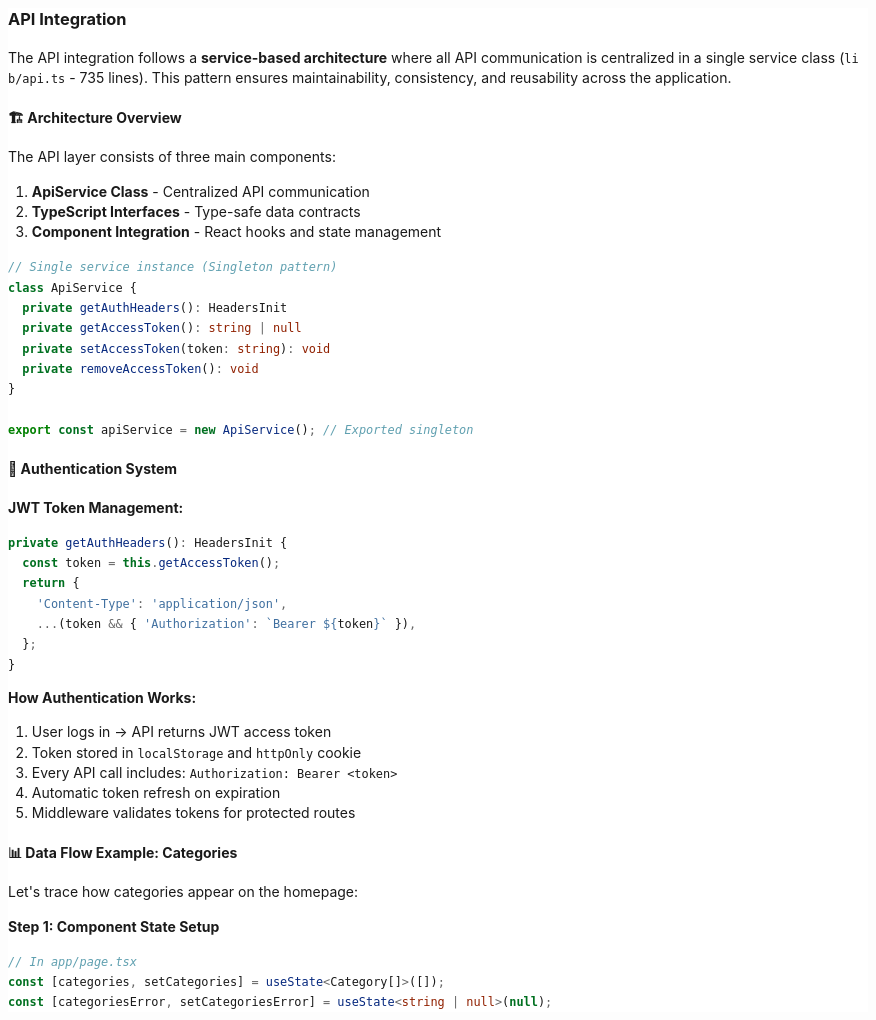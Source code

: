 ### API Integration

The API integration follows a **service-based architecture** where all API communication is centralized in a single service class (`lib/api.ts` - 735 lines). This pattern ensures maintainability, consistency, and reusability across the application.

#### 🏗️ Architecture Overview

The API layer consists of three main components:

1. **ApiService Class** - Centralized API communication
2. **TypeScript Interfaces** - Type-safe data contracts
3. **Component Integration** - React hooks and state management

```typescript
// Single service instance (Singleton pattern)
class ApiService {
  private getAuthHeaders(): HeadersInit
  private getAccessToken(): string | null
  private setAccessToken(token: string): void
  private removeAccessToken(): void
}

export const apiService = new ApiService(); // Exported singleton
```

#### 🔐 Authentication System

**JWT Token Management:**
```typescript
private getAuthHeaders(): HeadersInit {
  const token = this.getAccessToken();
  return {
    'Content-Type': 'application/json',
    ...(token && { 'Authorization': `Bearer ${token}` }),
  };
}
```

**How Authentication Works:**
1. User logs in → API returns JWT access token
2. Token stored in `localStorage` and `httpOnly` cookie
3. Every API call includes: `Authorization: Bearer <token>`
4. Automatic token refresh on expiration
5. Middleware validates tokens for protected routes

#### 📊 Data Flow Example: Categories

Let's trace how categories appear on the homepage:

**Step 1: Component State Setup**
```typescript
// In app/page.tsx
const [categories, setCategories] = useState<Category[]>([]);
const [categoriesError, setCategoriesError] = useState<string | null>(null);
```

